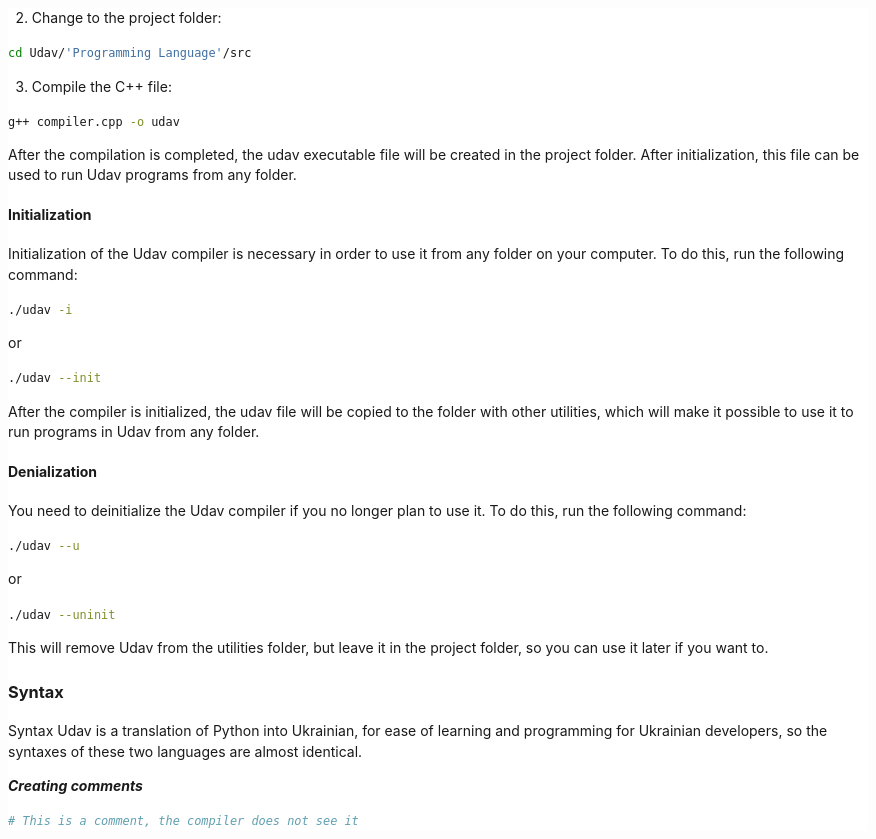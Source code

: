 2. Change to the project folder:

```bash
cd Udav/'Programming Language'/src
```

3. Compile the C++ file:

```bash
g++ compiler.cpp -o udav
```

After the compilation is completed, the udav executable file will be created in the project folder. After initialization, this file can be used to run Udav programs from any folder.

#### Initialization

Initialization of the Udav compiler is necessary in order to use it from any folder on your computer. To do this, run the following command:

```bash
./udav -i
```

or

```bash
./udav --init
```

After the compiler is initialized, the udav file will be copied to the folder with other utilities, which will make it possible to use it to run programs in Udav from any folder.

#### Denialization

You need to deinitialize the Udav compiler if you no longer plan to use it. To do this, run the following command:

```bash
./udav --u
```

or

```bash
./udav --uninit
```

This will remove Udav from the utilities folder, but leave it in the project folder, so you can use it later if you want to.

### Syntax


Syntax Udav is a translation of Python into Ukrainian, for ease of learning and programming for Ukrainian developers, so the syntaxes of these two languages are almost identical.


***Creating comments***

``` python
# This is a comment, the compiler does not see it
```
